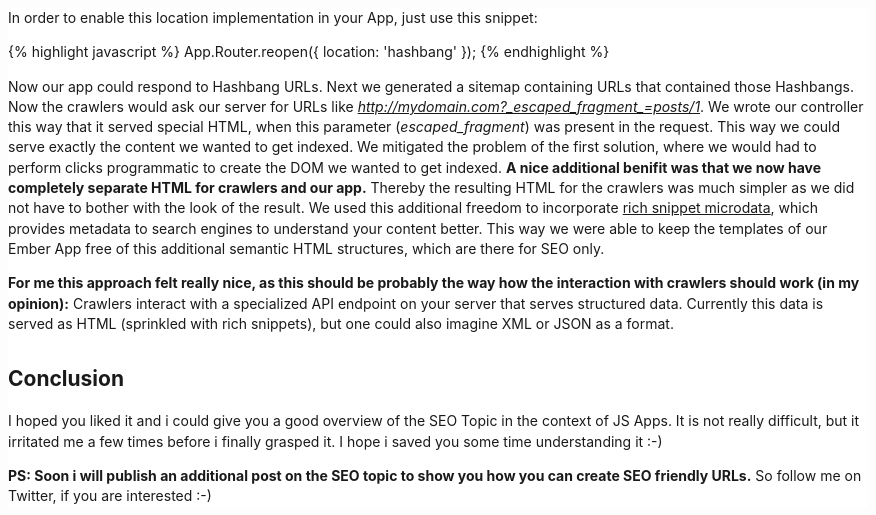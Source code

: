 In order to enable this location implementation in your App, just use this snippet:

{% highlight javascript %}
App.Router.reopen({
  location: 'hashbang'
});
{% endhighlight %} 

Now our app could respond to Hashbang URLs. Next we generated a sitemap containing URLs that contained those Hashbangs. Now the crawlers would ask our server for URLs like *http://mydomain.com?_escaped_fragment_=posts/1*. We wrote our controller this way that it served special HTML, when this parameter (_escaped_fragment_) was present in the request. This way we could serve exactly the content we wanted to get indexed. We mitigated the problem of the first solution, where we would had to perform clicks programmatic to create the DOM we wanted to get indexed. **A nice additional benifit was that we now have completely separate HTML for crawlers and our app.** Thereby the resulting HTML for the crawlers was much simpler as we did not have to bother with the look of the result. We used this additional freedom to incorporate [rich snippet microdata](https://support.google.com/webmasters/answer/176035?hl=en), which provides metadata to search engines to understand your content better. This way we were able to keep the templates of our Ember App free of this additional semantic HTML structures, which are there for SEO only. 

**For me this approach felt really nice, as this should be probably the way how the interaction with crawlers should work (in my opinion):** Crawlers interact with a specialized API endpoint on your server that serves structured data. Currently this data is served as HTML (sprinkled with rich snippets), but one could also imagine XML or JSON as a format.


## Conclusion

I hoped you liked it and i could give you a good overview of the SEO Topic in the context of JS Apps. It is not really difficult, but it irritated me a few times before i finally grasped it. I hope i saved you some time understanding it :-)

**PS: Soon i will publish an additional post on the SEO topic to show you how you can create SEO friendly URLs.** So follow me on Twitter, if you are interested :-)